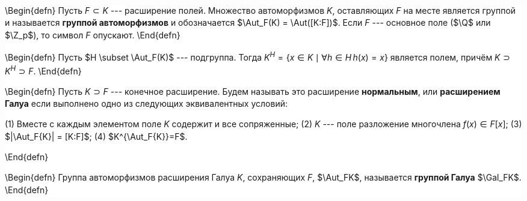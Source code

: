 \Begin{defn}
Пусть $F \subset K$ --- расширение полей. Множество автоморфизмов $K$, оставляющих $F$ на месте является группой и называется **группой автоморфизмов** и обозначается $\Aut_F(K) = \Aut([K:F])$. Если $F$ --- основное поле ($\Q$ или $\Z_p$), то символ $F$ опускают.
\End{defn}

\Begin{defn}
Пусть $H \subset \Aut_F(K)$ --- подгруппа. Тогда $K^{H} = \{x \in K \mid \forall h \in H \, h(x)=x\}$ является полем, причём $K \supset K^H \supset F$.
\End{defn}

\Begin{defn}
Пусть $K \supset F$ --- конечное расширение. Будем называть это расширение **нормальным**, или **расширением Галуа** если выполнено одно из следующих эквивалентных условий:

(1) Вместе с каждым элементом поле $K$ содержит и все сопряженные;
(2) $K$ --- поле разложение многочлена $f(x) \in F[x]$;
(3) $|\Aut_F{K}| = [K:F]$;
(4) $K^{\Aut_F{K}}=F$.

\End{defn}

\Begin{defn}
Группа автоморфизмов расширения Галуа $K$, сохраняющих $F$, $\Aut_FK$, называется **группой Галуа** $\Gal_FK$.
\End{defn}
